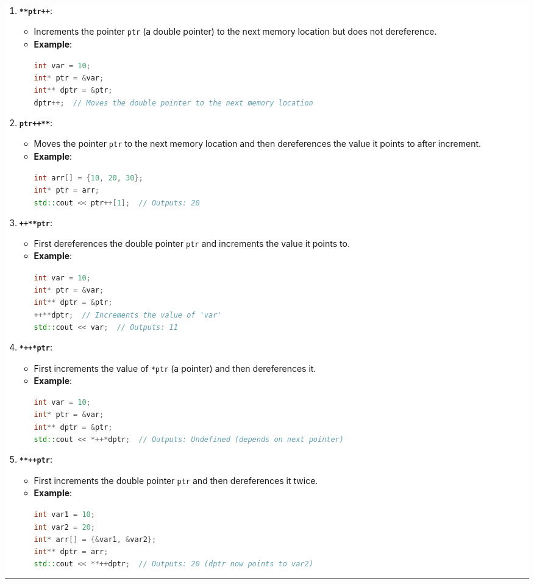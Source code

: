 1. **`**ptr++`**:
   - Increments the pointer `ptr` (a double pointer) to the next memory location but does not dereference.
   - **Example**:
     ```cpp
     int var = 10;
     int* ptr = &var;
     int** dptr = &ptr;
     dptr++;  // Moves the double pointer to the next memory location
     ```

2. **`ptr++**`**:
   - Moves the pointer `ptr` to the next memory location and then dereferences the value it points to after increment.
   - **Example**:
     ```cpp
     int arr[] = {10, 20, 30};
     int* ptr = arr;
     std::cout << ptr++[1];  // Outputs: 20
     ```

3. **`++**ptr`**:
   - First dereferences the double pointer `ptr` and increments the value it points to.
   - **Example**:
     ```cpp
     int var = 10;
     int* ptr = &var;
     int** dptr = &ptr;
     ++**dptr;  // Increments the value of 'var'
     std::cout << var;  // Outputs: 11
     ```

4. **`*++*ptr`**:
   - First increments the value of `*ptr` (a pointer) and then dereferences it.
   - **Example**:
     ```cpp
     int var = 10;
     int* ptr = &var;
     int** dptr = &ptr;
     std::cout << *++*dptr;  // Outputs: Undefined (depends on next pointer)
     ```

5. **`**++ptr`**:
   - First increments the double pointer `ptr` and then dereferences it twice.
   - **Example**:
     ```cpp
     int var1 = 10;
     int var2 = 20;
     int* arr[] = {&var1, &var2};
     int** dptr = arr;
     std::cout << **++dptr;  // Outputs: 20 (dptr now points to var2)
     ```

---